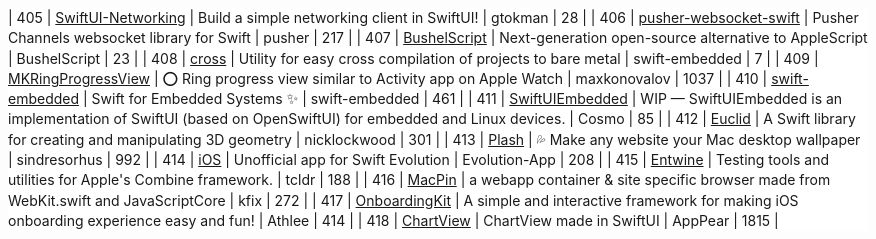 | 405 | [SwiftUI-Networking](https://github.com/gtokman/SwiftUI-Networking)                                     | Build a simple networking client in SwiftUI!                                                                                                                                                                                                               | gtokman                   | 28    |
| 406 | [pusher-websocket-swift](https://github.com/pusher/pusher-websocket-swift)                              | Pusher Channels websocket library for Swift                                                                                                                                                                                                                | pusher                    | 217   |
| 407 | [BushelScript](https://github.com/BushelScript/BushelScript)                                            | Next-generation open-source alternative to AppleScript                                                                                                                                                                                                     | BushelScript              | 23    |
| 408 | [cross](https://github.com/swift-embedded/cross)                                                        | Utility for easy cross compilation of projects to bare metal                                                                                                                                                                                               | swift-embedded            | 7     |
| 409 | [MKRingProgressView](https://github.com/maxkonovalov/MKRingProgressView)                                | ⭕️ Ring progress view similar to Activity app on Apple Watch                                                                                                                                                                                              | maxkonovalov              | 1037  |
| 410 | [swift-embedded](https://github.com/swift-embedded/swift-embedded)                                      | Swift for Embedded Systems ✨                                                                                                                                                                                                                              | swift-embedded            | 461   |
| 411 | [SwiftUIEmbedded](https://github.com/Cosmo/SwiftUIEmbedded)                                             | WIP — SwiftUIEmbedded is an implementation of SwiftUI (based on OpenSwiftUI) for embedded and Linux devices.                                                                                                                                               | Cosmo                     | 85    |
| 412 | [Euclid](https://github.com/nicklockwood/Euclid)                                                        | A Swift library for creating and manipulating 3D geometry                                                                                                                                                                                                  | nicklockwood              | 301   |
| 413 | [Plash](https://github.com/sindresorhus/Plash)                                                          | 💦 Make any website your Mac desktop wallpaper                                                                                                                                                                                                             | sindresorhus              | 992   |
| 414 | [iOS](https://github.com/Evolution-App/iOS)                                                             | Unofficial app for Swift Evolution                                                                                                                                                                                                                         | Evolution-App             | 208   |
| 415 | [Entwine](https://github.com/tcldr/Entwine)                                                             | Testing tools and utilities for Apple's Combine framework.                                                                                                                                                                                                 | tcldr                     | 188   |
| 416 | [MacPin](https://github.com/kfix/MacPin)                                                                | a webapp container & site specific browser made from WebKit.swift and JavaScriptCore                                                                                                                                                                       | kfix                      | 272   |
| 417 | [OnboardingKit](https://github.com/Athlee/OnboardingKit)                                                | A simple and interactive framework for making iOS onboarding experience easy and fun!                                                                                                                                                                      | Athlee                    | 414   |
| 418 | [ChartView](https://github.com/AppPear/ChartView)                                                       | ChartView made in SwiftUI                                                                                                                                                                                                                                  | AppPear                   | 1815  |